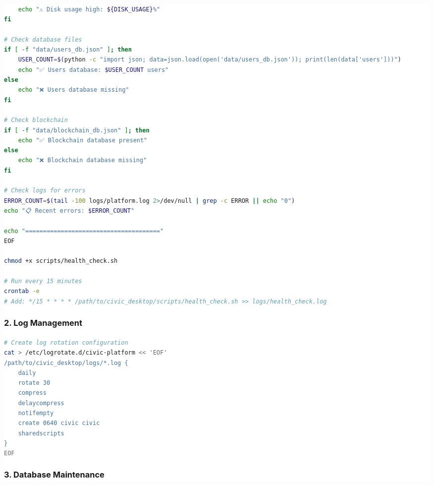 ```bash
    echo "⚠️ Disk usage high: ${DISK_USAGE}%"
fi

# Check database files
if [ -f "data/users_db.json" ]; then
    USER_COUNT=$(python -c "import json; data=json.load(open('data/users_db.json')); print(len(data['users']))")
    echo "✅ Users database: $USER_COUNT users"
else
    echo "❌ Users database missing"
fi

# Check blockchain
if [ -f "data/blockchain_db.json" ]; then
    echo "✅ Blockchain database present"
else
    echo "❌ Blockchain database missing"
fi

# Check logs for errors
ERROR_COUNT=$(tail -100 logs/platform.log 2>/dev/null | grep -c ERROR || echo "0")
echo "📋 Recent errors: $ERROR_COUNT"

echo "======================================"
EOF

chmod +x scripts/health_check.sh

# Run every 15 minutes
crontab -e
# Add: */15 * * * * /path/to/civic_desktop/scripts/health_check.sh >> logs/health_check.log
```

### 2. Log Management

```bash
# Create log rotation configuration
cat > /etc/logrotate.d/civic-platform << 'EOF'
/path/to/civic_desktop/logs/*.log {
    daily
    rotate 30
    compress
    delaycompress
    notifempty
    create 0640 civic civic
    sharedscripts
}
EOF
```

### 3. Database Maintenance
